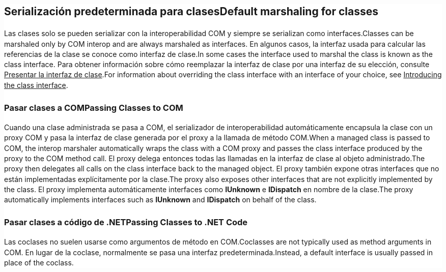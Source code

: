 ## <a name="default-marshaling-for-classes"></a><span data-ttu-id="a825d-123">Serialización predeterminada para clases</span><span class="sxs-lookup"><span data-stu-id="a825d-123">Default marshaling for classes</span></span>  

 <span data-ttu-id="a825d-124">Las clases solo se pueden serializar con la interoperabilidad COM y siempre se serializan como interfaces.</span><span class="sxs-lookup"><span data-stu-id="a825d-124">Classes can be marshaled only by COM interop and are always marshaled as interfaces.</span></span> <span data-ttu-id="a825d-125">En algunos casos, la interfaz usada para calcular las referencias de la clase se conoce como interfaz de clase.</span><span class="sxs-lookup"><span data-stu-id="a825d-125">In some cases the interface used to marshal the class is known as the class interface.</span></span> <span data-ttu-id="a825d-126">Para obtener información sobre cómo reemplazar la interfaz de clase por una interfaz de su elección, consulte [Presentar la interfaz de clase](../../standard/native-interop/com-callable-wrapper.md#introducing-the-class-interface).</span><span class="sxs-lookup"><span data-stu-id="a825d-126">For information about overriding the class interface with an interface of your choice, see [Introducing the class interface](../../standard/native-interop/com-callable-wrapper.md#introducing-the-class-interface).</span></span>  
  
### <a name="passing-classes-to-com"></a><span data-ttu-id="a825d-127">Pasar clases a COM</span><span class="sxs-lookup"><span data-stu-id="a825d-127">Passing Classes to COM</span></span>  

 <span data-ttu-id="a825d-128">Cuando una clase administrada se pasa a COM, el serializador de interoperabilidad automáticamente encapsula la clase con un proxy COM y pasa la interfaz de clase generada por el proxy a la llamada de método COM.</span><span class="sxs-lookup"><span data-stu-id="a825d-128">When a managed class is passed to COM, the interop marshaler automatically wraps the class with a COM proxy and passes the class interface produced by the proxy to the COM method call.</span></span> <span data-ttu-id="a825d-129">El proxy delega entonces todas las llamadas en la interfaz de clase al objeto administrado.</span><span class="sxs-lookup"><span data-stu-id="a825d-129">The proxy then delegates all calls on the class interface back to the managed object.</span></span> <span data-ttu-id="a825d-130">El proxy también expone otras interfaces que no están implementadas explícitamente por la clase.</span><span class="sxs-lookup"><span data-stu-id="a825d-130">The proxy also exposes other interfaces that are not explicitly implemented by the class.</span></span> <span data-ttu-id="a825d-131">El proxy implementa automáticamente interfaces como **IUnknown** e **IDispatch** en nombre de la clase.</span><span class="sxs-lookup"><span data-stu-id="a825d-131">The proxy automatically implements interfaces such as **IUnknown** and **IDispatch** on behalf of the class.</span></span>  
  
### <a name="passing-classes-to-net-code"></a><span data-ttu-id="a825d-132">Pasar clases a código de .NET</span><span class="sxs-lookup"><span data-stu-id="a825d-132">Passing Classes to .NET Code</span></span>  

 <span data-ttu-id="a825d-133">Las coclases no suelen usarse como argumentos de método en COM.</span><span class="sxs-lookup"><span data-stu-id="a825d-133">Coclasses are not typically used as method arguments in COM.</span></span> <span data-ttu-id="a825d-134">En lugar de la coclase, normalmente se pasa una interfaz predeterminada.</span><span class="sxs-lookup"><span data-stu-id="a825d-134">Instead, a default interface is usually passed in place of the coclass.</span></span>  
  